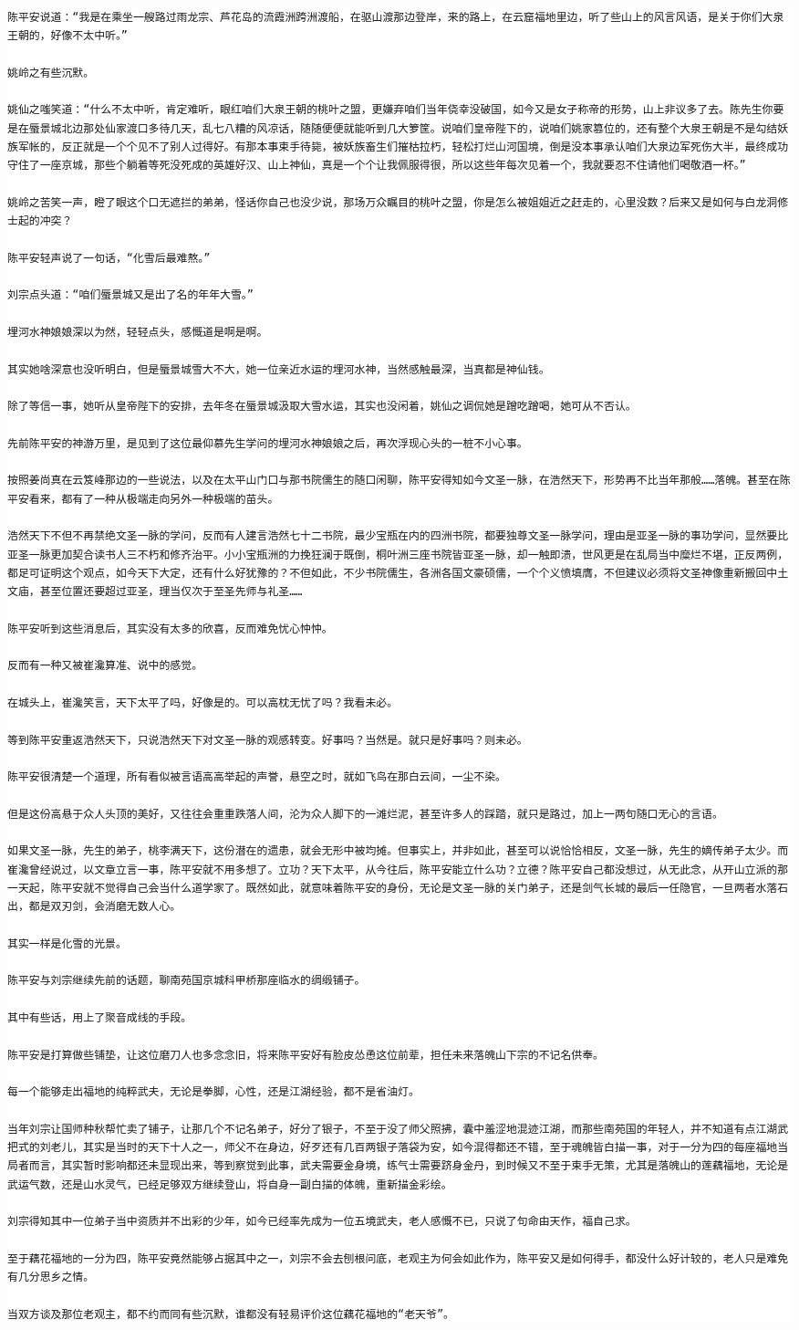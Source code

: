     陈平安说道：“我是在乘坐一艘路过雨龙宗、芦花岛的流霞洲跨洲渡船，在驱山渡那边登岸，来的路上，在云窟福地里边，听了些山上的风言风语，是关于你们大泉王朝的，好像不太中听。”

    姚岭之有些沉默。

    姚仙之嗤笑道：“什么不太中听，肯定难听，眼红咱们大泉王朝的桃叶之盟，更嫌弃咱们当年侥幸没破国，如今又是女子称帝的形势，山上非议多了去。陈先生你要是在蜃景城北边那处仙家渡口多待几天，乱七八糟的风凉话，随随便便就能听到几大箩筐。说咱们皇帝陛下的，说咱们姚家篡位的，还有整个大泉王朝是不是勾结妖族军帐的，反正就是一个个见不了别人过得好。有那本事束手待毙，被妖族畜生们摧枯拉朽，轻松打烂山河国境，倒是没本事承认咱们大泉边军死伤大半，最终成功守住了一座京城，那些个躺着等死没死成的英雄好汉、山上神仙，真是一个个让我佩服得很，所以这些年每次见着一个，我就要忍不住请他们喝敬酒一杯。”

    姚岭之苦笑一声，瞪了眼这个口无遮拦的弟弟，怪话你自己也没少说，那场万众瞩目的桃叶之盟，你是怎么被姐姐近之赶走的，心里没数？后来又是如何与白龙洞修士起的冲突？

    陈平安轻声说了一句话，“化雪后最难熬。”

    刘宗点头道：“咱们蜃景城又是出了名的年年大雪。”

    埋河水神娘娘深以为然，轻轻点头，感慨道是啊是啊。

    其实她啥深意也没听明白，但是蜃景城雪大不大，她一位亲近水运的埋河水神，当然感触最深，当真都是神仙钱。

    除了等信一事，她听从皇帝陛下的安排，去年冬在蜃景城汲取大雪水运，其实也没闲着，姚仙之调侃她是蹭吃蹭喝，她可从不否认。

    先前陈平安的神游万里，是见到了这位最仰慕先生学问的埋河水神娘娘之后，再次浮现心头的一桩不小心事。

    按照姜尚真在云笈峰那边的一些说法，以及在太平山门口与那书院儒生的随口闲聊，陈平安得知如今文圣一脉，在浩然天下，形势再不比当年那般……落魄。甚至在陈平安看来，都有了一种从极端走向另外一种极端的苗头。

    浩然天下不但不再禁绝文圣一脉的学问，反而有人建言浩然七十二书院，最少宝瓶在内的四洲书院，都要独尊文圣一脉学问，理由是亚圣一脉的事功学问，显然要比亚圣一脉更加契合读书人三不朽和修齐治平。小小宝瓶洲的力挽狂澜于既倒，桐叶洲三座书院皆亚圣一脉，却一触即溃，世风更是在乱局当中糜烂不堪，正反两例，都足可证明这个观点，如今天下大定，还有什么好犹豫的？不但如此，不少书院儒生，各洲各国文豪硕儒，一个个义愤填膺，不但建议必须将文圣神像重新搬回中土文庙，甚至位置还要超过亚圣，理当仅次于至圣先师与礼圣……

    陈平安听到这些消息后，其实没有太多的欣喜，反而难免忧心忡忡。

    反而有一种又被崔瀺算准、说中的感觉。

    在城头上，崔瀺笑言，天下太平了吗，好像是的。可以高枕无忧了吗？我看未必。

    等到陈平安重返浩然天下，只说浩然天下对文圣一脉的观感转变。好事吗？当然是。就只是好事吗？则未必。

    陈平安很清楚一个道理，所有看似被言语高高举起的声誉，悬空之时，就如飞鸟在那白云间，一尘不染。

    但是这份高悬于众人头顶的美好，又往往会重重跌落人间，沦为众人脚下的一滩烂泥，甚至许多人的踩踏，就只是路过，加上一两句随口无心的言语。

    如果文圣一脉，先生的弟子，桃李满天下，这份潜在的遗患，就会无形中被均摊。但事实上，并非如此，甚至可以说恰恰相反，文圣一脉，先生的嫡传弟子太少。而崔瀺曾经说过，以文章立言一事，陈平安就不用多想了。立功？天下太平，从今往后，陈平安能立什么功？立德？陈平安自己都没想过，从无此念，从开山立派的那一天起，陈平安就不觉得自己会当什么道学家了。既然如此，就意味着陈平安的身份，无论是文圣一脉的关门弟子，还是剑气长城的最后一任隐官，一旦两者水落石出，都是双刃剑，会消磨无数人心。

    其实一样是化雪的光景。

    陈平安与刘宗继续先前的话题，聊南苑国京城科甲桥那座临水的绸缎铺子。

    其中有些话，用上了聚音成线的手段。

    陈平安是打算做些铺垫，让这位磨刀人也多念念旧，将来陈平安好有脸皮怂恿这位前辈，担任未来落魄山下宗的不记名供奉。

    每一个能够走出福地的纯粹武夫，无论是拳脚，心性，还是江湖经验，都不是省油灯。

    当年刘宗让国师种秋帮忙卖了铺子，让那几个不记名弟子，好分了银子，不至于没了师父照拂，囊中羞涩地混迹江湖，而那些南苑国的年轻人，并不知道有点江湖武把式的刘老儿，其实是当时的天下十人之一，师父不在身边，好歹还有几百两银子落袋为安，如今混得都还不错，至于魂魄皆白描一事，对于一分为四的每座福地当局者而言，其实暂时影响都还未显现出来，等到察觉到此事，武夫需要金身境，练气士需要跻身金丹，到时候又不至于束手无策，尤其是落魄山的莲藕福地，无论是武运气数，还是山水灵气，已经足够双方继续登山，将自身一副白描的体魄，重新描金彩绘。

    刘宗得知其中一位弟子当中资质并不出彩的少年，如今已经率先成为一位五境武夫，老人感慨不已，只说了句命由天作，福自己求。

    至于藕花福地的一分为四，陈平安竟然能够占据其中之一，刘宗不会去刨根问底，老观主为何会如此作为，陈平安又是如何得手，都没什么好计较的，老人只是难免有几分思乡之情。

    当双方谈及那位老观主，都不约而同有些沉默，谁都没有轻易评价这位藕花福地的“老天爷”。
